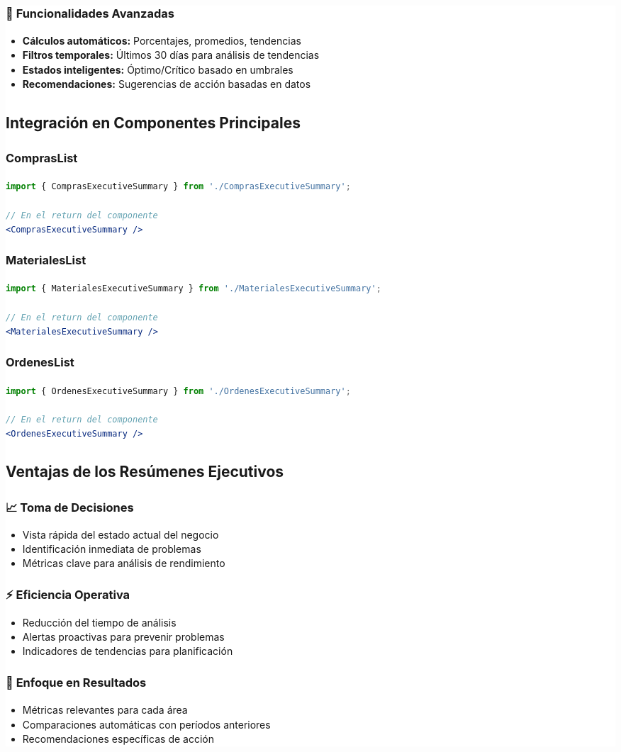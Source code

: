 ### 🔄 **Funcionalidades Avanzadas**
- **Cálculos automáticos:** Porcentajes, promedios, tendencias
- **Filtros temporales:** Últimos 30 días para análisis de tendencias
- **Estados inteligentes:** Óptimo/Crítico basado en umbrales
- **Recomendaciones:** Sugerencias de acción basadas en datos

## Integración en Componentes Principales

### ComprasList
```jsx
import { ComprasExecutiveSummary } from './ComprasExecutiveSummary';

// En el return del componente
<ComprasExecutiveSummary />
```

### MaterialesList
```jsx
import { MaterialesExecutiveSummary } from './MaterialesExecutiveSummary';

// En el return del componente
<MaterialesExecutiveSummary />
```

### OrdenesList
```jsx
import { OrdenesExecutiveSummary } from './OrdenesExecutiveSummary';

// En el return del componente
<OrdenesExecutiveSummary />
```

## Ventajas de los Resúmenes Ejecutivos

### 📈 **Toma de Decisiones**
- Vista rápida del estado actual del negocio
- Identificación inmediata de problemas
- Métricas clave para análisis de rendimiento

### ⚡ **Eficiencia Operativa**
- Reducción del tiempo de análisis
- Alertas proactivas para prevenir problemas
- Indicadores de tendencias para planificación

### 🎯 **Enfoque en Resultados**
- Métricas relevantes para cada área
- Comparaciones automáticas con períodos anteriores
- Recomendaciones específicas de acción

